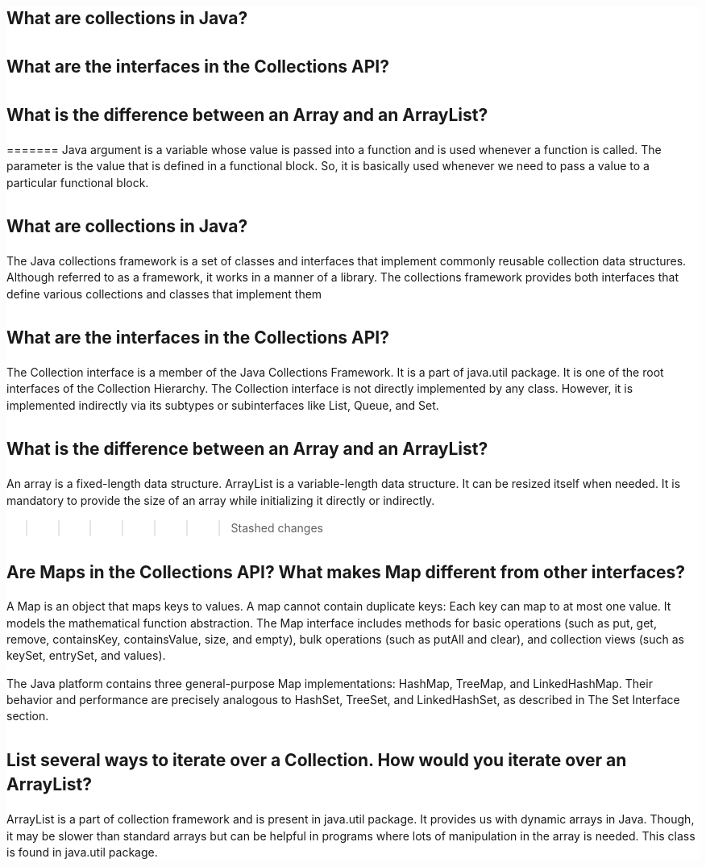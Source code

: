## What are collections in Java? 

## What are the interfaces in the Collections API? 

## What is the difference between an Array and an ArrayList? 

=======
Java argument is a variable whose value is passed into a function and is used whenever a function is called. 
The parameter is the value that is defined in a functional block. So, it is basically used whenever we need to pass a value to a particular functional block.
## What are collections in Java? 
The Java collections framework is a set of classes and interfaces that implement commonly reusable collection data structures. Although referred to as a framework, it works in a manner of a library. The collections framework provides both interfaces that define various collections and classes that implement them
## What are the interfaces in the Collections API? 
The Collection interface is a member of the Java Collections Framework. It is a part of java.util package. It is one of the root interfaces of the Collection Hierarchy. The Collection interface is not directly implemented by any class. However, it is implemented indirectly via its subtypes or subinterfaces like List, Queue, and Set. 
## What is the difference between an Array and an ArrayList? 
An array is a fixed-length data structure. ArrayList is a variable-length data structure. It can be resized itself when needed. It is mandatory to provide the size of an array while initializing it directly or indirectly.
>>>>>>> Stashed changes
## Are Maps in the Collections API? What makes Map different from other interfaces? 
A Map is an object that maps keys to values. A map cannot contain duplicate keys: Each key can map to at most one value. It models the mathematical function abstraction. The Map interface includes methods for basic operations (such as put, get, remove, containsKey, containsValue, size, and empty), bulk operations (such as putAll and clear), and collection views (such as keySet, entrySet, and values).

The Java platform contains three general-purpose Map implementations: HashMap, TreeMap, and LinkedHashMap. Their behavior and performance are precisely analogous to HashSet, TreeSet, and LinkedHashSet, as described in The Set Interface section.
## List several ways to iterate over a Collection. How would you iterate over an ArrayList? 
ArrayList is a part of collection framework and is present in java.util package. It provides us with dynamic arrays in Java. Though, it may be slower than standard arrays but can be helpful in programs where lots of manipulation in the array is needed. This class is found in java.util package.
